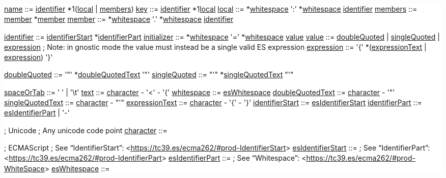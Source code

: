 <a id=x-name href=#x-name>name</a> ::= <a href=#x-identifier>identifier</a> *1(<a href=#x-local>local</a> | <a href=#x-members>members</a>)
<a id=x-key href=#x-key>key</a> ::= <a href=#x-identifier>identifier</a> *1<a href=#x-local>local</a>
<a id=x-local href=#x-local>local</a> ::= *<a href=#x-whitespace>whitespace</a> ':' *<a href=#x-whitespace>whitespace</a> <a href=#x-identifier>identifier</a>
<a id=x-members href=#x-members>members</a> ::= <a href=#x-member>member</a> *<a href=#x-member>member</a>
<a id=x-member href=#x-member>member</a> ::= *<a href=#x-whitespace>whitespace</a> '.' *<a href=#x-whitespace>whitespace</a> <a href=#x-identifier>identifier</a>

<a id=x-identifier href=#x-identifier>identifier</a> ::= <a href=#x-identifier-start>identifierStart</a> *<a href=#x-identifier-part>identifierPart</a>
<a id=x-initializer href=#x-initializer>initializer</a> ::= *<a href=#x-whitespace>whitespace</a> '=' *<a href=#x-whitespace>whitespace</a> <a href=#x-value>value</a>
<a id=x-value href=#x-value>value</a> ::= <a href=#x-double-quoted>doubleQuoted</a> | <a href=#x-single-quoted>singleQuoted</a> | <a href=#x-expression>expression</a>
; Note: in gnostic mode the value must instead be a single valid ES expression
<a id=x-expression href=#x-expression>expression</a> ::= '{' *(<a href=#x-expression-text>expressionText</a> | <a href=#x-expression>expression</a>) '}'

<a id=x-double-quoted href=#x-double-quoted>doubleQuoted</a> ::= '"' *<a href=#x-double-quoted-text>doubleQuotedText</a> '"'
<a id=x-single-quoted href=#x-single-quoted>singleQuoted</a> ::= "'" *<a href=#x-single-quoted-text>singleQuotedText</a> "'"

<a id=x-space-or-tab href=#x-space-or-tab>spaceOrTab</a> ::= ' ' | '\t'
<a id=x-text href=#x-text>text</a> ::= <a href=#x-character>character</a> - '<' - '{'
<a id=x-whitespace href=#x-whitespace>whitespace</a> ::= <a href=#x-es-whitespace>esWhitespace</a>
<a id=x-double-quoted-text href=#x-double-quoted-text>doubleQuotedText</a> ::= <a href=#x-character>character</a> - '"'
<a id=x-single-quoted-text href=#x-single-quoted-text>singleQuotedText</a> ::= <a href=#x-character>character</a> - "'"
<a id=x-expression-text href=#x-expression-text>expressionText</a> ::= <a href=#x-character>character</a> - '{' - '}'
<a id=x-identifier-start href=#x-identifier-start>identifierStart</a> ::= <a href=#x-es-identifier-start>esIdentifierStart</a>
<a id=x-identifier-part href=#x-identifier-part>identifierPart</a> ::= <a href=#x-es-identifier-part>esIdentifierPart</a> | '-'

; Unicode
; Any unicode code point
<a id=x-character href=#x-character>character</a> ::=

; ECMAScript
; See “IdentifierStart”: &lt;<a href=https://tc39.es/ecma262/#prod-IdentifierStart>https://tc39.es/ecma262/#prod-IdentifierStart</a>>
<a id=x-es-identifier-start href=#x-es-identifier-start>esIdentifierStart</a> ::=
; See “IdentifierPart”: &lt;<a href=https://tc39.es/ecma262/#prod-IdentifierPart>https://tc39.es/ecma262/#prod-IdentifierPart</a>>
<a id=x-es-identifier-part href=#x-es-identifier-part>esIdentifierPart</a> ::=
; See “Whitespace”: &lt;<a href=https://tc39.es/ecma262/#prod-WhiteSpace>https://tc39.es/ecma262/#prod-WhiteSpace</a>>
<a id=x-es-whitespace href=#x-es-whitespace>esWhitespace</a> ::=
</code></pre>
